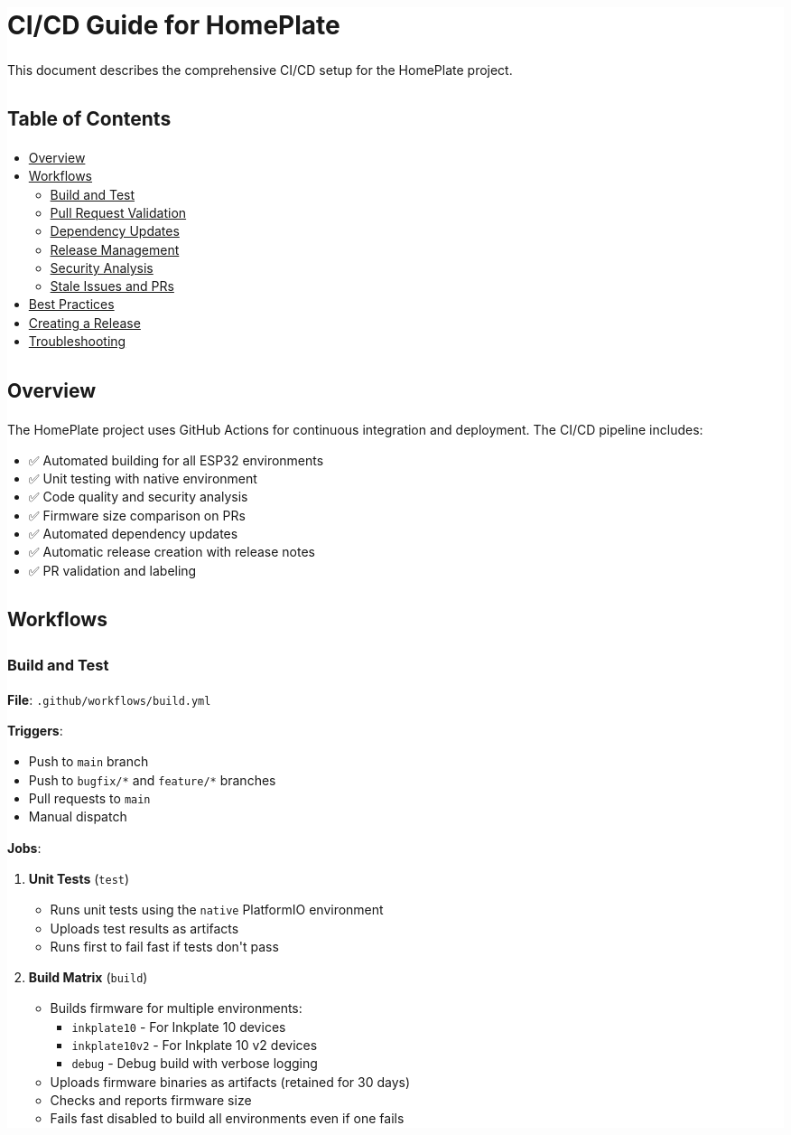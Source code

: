 # CI/CD Guide for HomePlate

This document describes the comprehensive CI/CD setup for the HomePlate project.

## Table of Contents

- [Overview](#overview)
- [Workflows](#workflows)
  - [Build and Test](#build-and-test)
  - [Pull Request Validation](#pull-request-validation)
  - [Dependency Updates](#dependency-updates)
  - [Release Management](#release-management)
  - [Security Analysis](#security-analysis)
  - [Stale Issues and PRs](#stale-issues-and-prs)
- [Best Practices](#best-practices)
- [Creating a Release](#creating-a-release)
- [Troubleshooting](#troubleshooting)

## Overview

The HomePlate project uses GitHub Actions for continuous integration and deployment. The CI/CD pipeline includes:

- ✅ Automated building for all ESP32 environments
- ✅ Unit testing with native environment
- ✅ Code quality and security analysis
- ✅ Firmware size comparison on PRs
- ✅ Automated dependency updates
- ✅ Automatic release creation with release notes
- ✅ PR validation and labeling

## Workflows

### Build and Test

**File**: `.github/workflows/build.yml`

**Triggers**:
- Push to `main` branch
- Push to `bugfix/*` and `feature/*` branches
- Pull requests to `main`
- Manual dispatch

**Jobs**:

1. **Unit Tests** (`test`)
   - Runs unit tests using the `native` PlatformIO environment
   - Uploads test results as artifacts
   - Runs first to fail fast if tests don't pass

2. **Build Matrix** (`build`)
   - Builds firmware for multiple environments:
     - `inkplate10` - For Inkplate 10 devices
     - `inkplate10v2` - For Inkplate 10 v2 devices
     - `debug` - Debug build with verbose logging
   - Uploads firmware binaries as artifacts (retained for 30 days)
   - Checks and reports firmware size
   - Fails fast disabled to build all environments even if one fails

